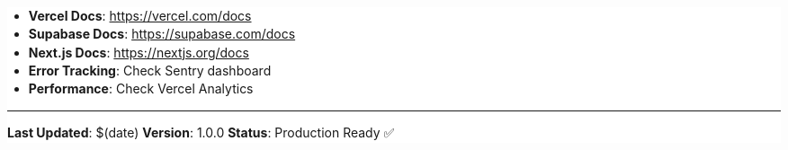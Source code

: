 - **Vercel Docs**: https://vercel.com/docs
- **Supabase Docs**: https://supabase.com/docs
- **Next.js Docs**: https://nextjs.org/docs
- **Error Tracking**: Check Sentry dashboard
- **Performance**: Check Vercel Analytics

---

**Last Updated**: $(date)
**Version**: 1.0.0
**Status**: Production Ready ✅
